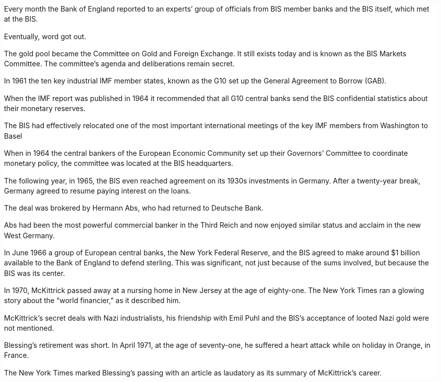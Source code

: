 
Every month the Bank of England reported to an experts’ group of officials from
BIS member banks and the BIS itself, which met at the BIS.


Eventually, word got out.


The gold pool became the Committee on Gold and Foreign Exchange. It still exists
today and is known as the BIS Markets Committee. The committee’s agenda and
deliberations remain secret.


In 1961 the ten key industrial IMF member states, known as the G10 set up the
General Agreement to Borrow (GAB).


When the IMF report was published in 1964 it recommended that all G10 central
banks send the BIS confidential statistics about their monetary reserves.


The BIS had effectively relocated one of the most important international
meetings of the key IMF members from Washington to Basel


When in 1964 the central bankers of the European Economic Community set up their
Governors’ Committee to coordinate monetary policy, the committee was located at
the BIS headquarters.


The following year, in 1965, the BIS even reached agreement on its 1930s
investments in Germany. After a twenty-year break, Germany agreed to resume
paying interest on the loans.


The deal was brokered by Hermann Abs, who had returned to Deutsche Bank.


Abs had been the most powerful commercial banker in the Third Reich and now
enjoyed similar status and acclaim in the new West Germany.


In June 1966 a group of European central banks, the New York Federal Reserve,
and the BIS agreed to make around $1 billion available to the Bank of England to
defend sterling. This was significant, not just because of the sums involved,
but because the BIS was its center.


In 1970, McKittrick passed away at a nursing home in New Jersey at the age of
eighty-one. The New York Times ran a glowing story about the “world financier,”
as it described him.


McKittrick’s secret deals with Nazi industrialists, his friendship with Emil
Puhl and the BIS’s acceptance of looted Nazi gold were not mentioned.


Blessing’s retirement was short. In April 1971, at the age of seventy-one, he
suffered a heart attack while on holiday in Orange, in France.


The New York Times marked Blessing’s passing with an article as laudatory as its
summary of McKittrick’s career.

